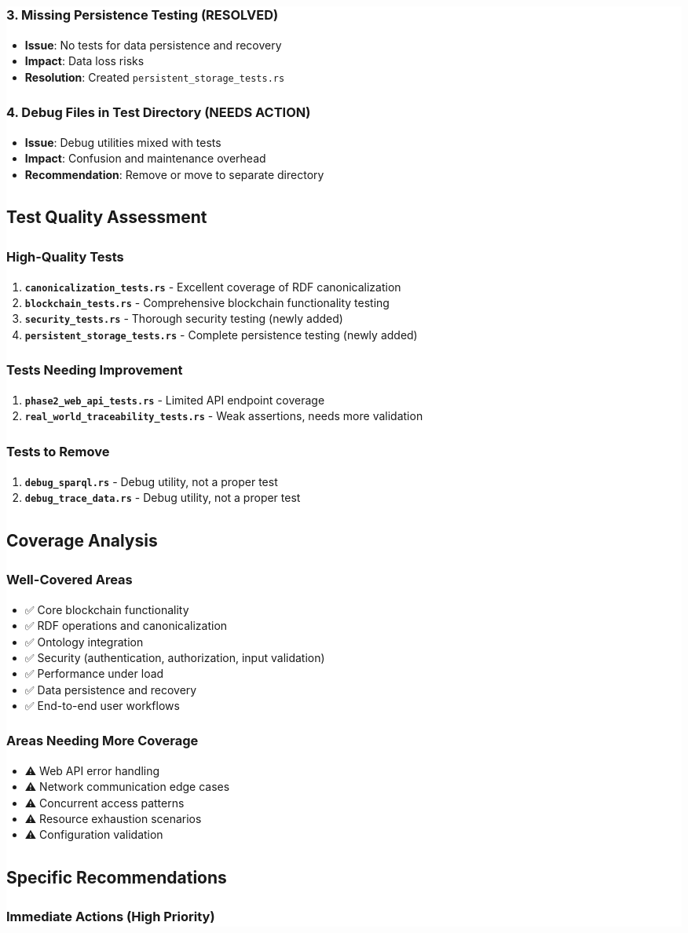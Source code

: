 ### 3. Missing Persistence Testing (RESOLVED)
- **Issue**: No tests for data persistence and recovery
- **Impact**: Data loss risks
- **Resolution**: Created `persistent_storage_tests.rs`

### 4. Debug Files in Test Directory (NEEDS ACTION)
- **Issue**: Debug utilities mixed with tests
- **Impact**: Confusion and maintenance overhead
- **Recommendation**: Remove or move to separate directory

## Test Quality Assessment

### High-Quality Tests
1. **`canonicalization_tests.rs`** - Excellent coverage of RDF canonicalization
2. **`blockchain_tests.rs`** - Comprehensive blockchain functionality testing
3. **`security_tests.rs`** - Thorough security testing (newly added)
4. **`persistent_storage_tests.rs`** - Complete persistence testing (newly added)

### Tests Needing Improvement
1. **`phase2_web_api_tests.rs`** - Limited API endpoint coverage
2. **`real_world_traceability_tests.rs`** - Weak assertions, needs more validation

### Tests to Remove
1. **`debug_sparql.rs`** - Debug utility, not a proper test
2. **`debug_trace_data.rs`** - Debug utility, not a proper test

## Coverage Analysis

### Well-Covered Areas
- ✅ Core blockchain functionality
- ✅ RDF operations and canonicalization
- ✅ Ontology integration
- ✅ Security (authentication, authorization, input validation)
- ✅ Performance under load
- ✅ Data persistence and recovery
- ✅ End-to-end user workflows

### Areas Needing More Coverage
- ⚠️ Web API error handling
- ⚠️ Network communication edge cases
- ⚠️ Concurrent access patterns
- ⚠️ Resource exhaustion scenarios
- ⚠️ Configuration validation

## Specific Recommendations

### Immediate Actions (High Priority)
